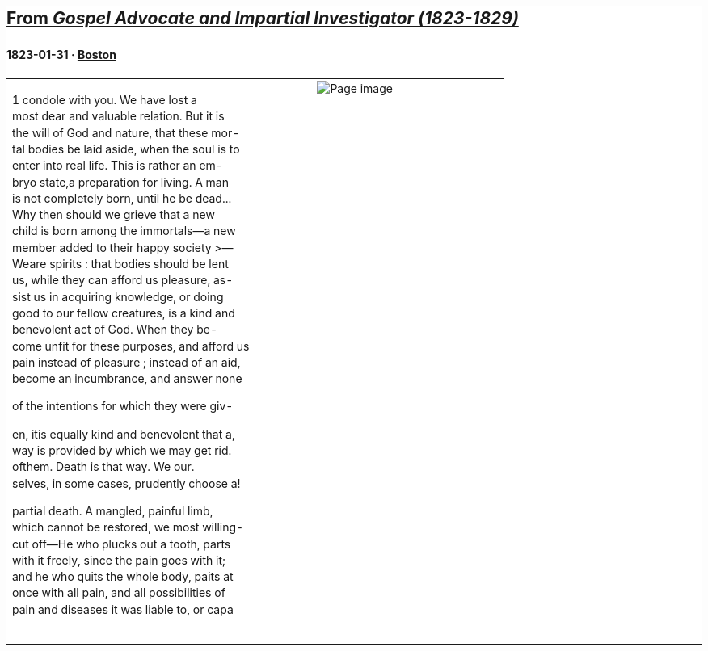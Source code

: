
## [From _Gospel Advocate and Impartial Investigator (1823-1829)_](https://archive.org/details/sim_gospel-advocate-and-impartial-investigator_1823-01-31_1_3/page/n10/mode/1up?view=theater)

#### 1823-01-31 &middot; [Boston](http://dbpedia.org/resource/Boston)

<table style="width: 100%;"><tr><td style="width: 50%">

  
  
1 condole with you. We have lost a  
most dear and valuable relation. But it is  
the will of God and nature, that these mor-  
tal bodies be laid aside, when the soul is to  
enter into real life. This is rather an em-  
bryo state,a preparation for living. A man  
is not completely born, until he be dead...  
Why then should we grieve that a new  
child is born among the immortals—a new  
member added to their happy society &gt;—  
Weare spirits : that bodies should be lent  
us, while they can afford us pleasure, as-  
sist us in acquiring knowledge, or doing  
good to our fellow creatures, is a kind and  
benevolent act of God. When they be-  
come unfit for these purposes, and afford us  
pain instead of pleasure ; instead of an aid,  
become an incumbrance, and answer none  
  
  
  
of the intentions for which they were giv-  
  
en, itis equally kind and benevolent that a,  
way is provided by which we may get rid.  
ofthem. Death is that way. We our.  
selves, in some cases, prudently choose a!  
  
partial death. A mangled, painful limb,  
which cannot be restored, we most willing-  
cut off—He who plucks out a tooth, parts  
with it freely, since the pain goes with it;  
and he who quits the whole body, paits at  
once with all pain, and all possibilities of  
pain and diseases it was liable to, or capa
</td><td style="width: 50%; max-height: 75%; margin: auto; display: block;">
<img alt="Page image" src="https://iiif.archive.org/iiif/sim_gospel-advocate-and-impartial-investigator_1823-01-31_1_3&#0036;10/pct:7.567568,10.379645,78.445946,79.402262/,600/0/default.jpg"/>
</td>
</tr></table>

---
